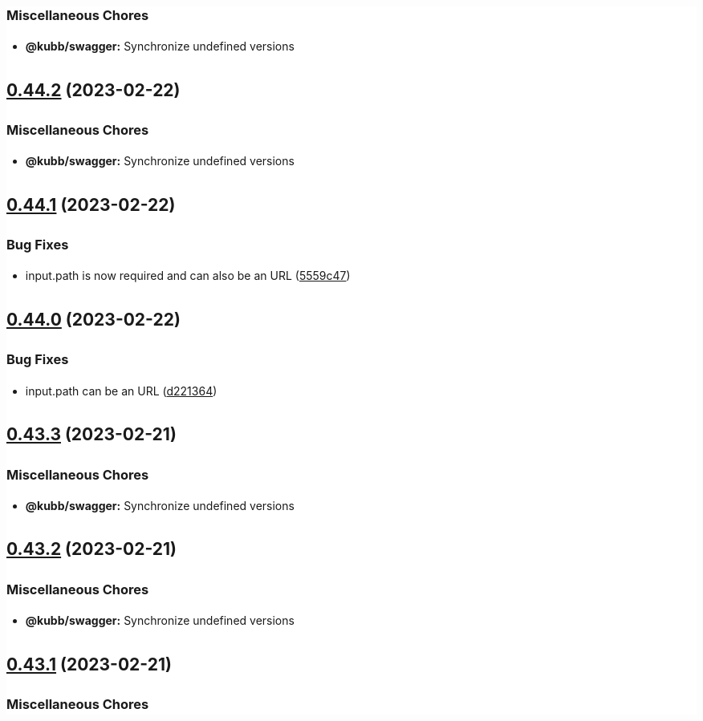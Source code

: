 
### Miscellaneous Chores

* **@kubb/swagger:** Synchronize undefined versions

## [0.44.2](https://github.com/kubb-project/kubb/compare/@kubb/swagger-v0.44.1...@kubb/swagger-v0.44.2) (2023-02-22)


### Miscellaneous Chores

* **@kubb/swagger:** Synchronize undefined versions

## [0.44.1](https://github.com/kubb-project/kubb/compare/@kubb/swagger-v0.44.0...@kubb/swagger-v0.44.1) (2023-02-22)


### Bug Fixes

* input.path is now required and can also be an URL ([5559c47](https://github.com/kubb-project/kubb/commit/5559c4702fc0142853ff316233921c19702469f9))

## [0.44.0](https://github.com/kubb-project/kubb/compare/@kubb/swagger-v0.43.3...@kubb/swagger-v0.44.0) (2023-02-22)


### Bug Fixes

* input.path can be an URL ([d221364](https://github.com/kubb-project/kubb/commit/d221364fc54982ff61988d7bfa05bbe78bdc7cb5))

## [0.43.3](https://github.com/kubb-project/kubb/compare/@kubb/swagger-v0.43.2...@kubb/swagger-v0.43.3) (2023-02-21)


### Miscellaneous Chores

* **@kubb/swagger:** Synchronize undefined versions

## [0.43.2](https://github.com/kubb-project/kubb/compare/@kubb/swagger-v0.43.1...@kubb/swagger-v0.43.2) (2023-02-21)


### Miscellaneous Chores

* **@kubb/swagger:** Synchronize undefined versions

## [0.43.1](https://github.com/kubb-project/kubb/compare/@kubb/swagger-v0.43.0...@kubb/swagger-v0.43.1) (2023-02-21)


### Miscellaneous Chores
